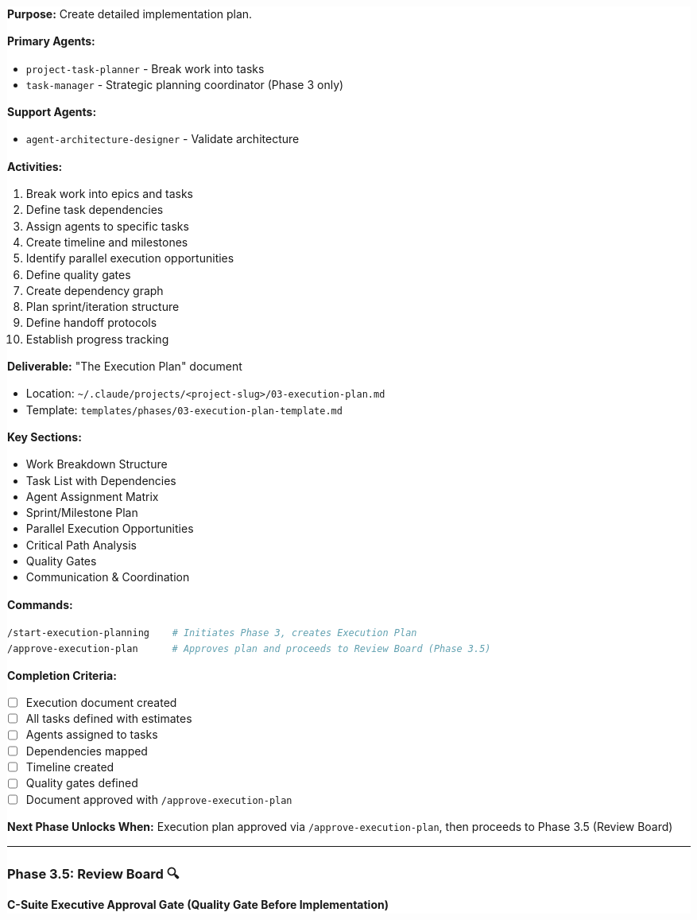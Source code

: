 **Purpose:** Create detailed implementation plan.

**Primary Agents:**
- `project-task-planner` - Break work into tasks
- `task-manager` - Strategic planning coordinator (Phase 3 only)

**Support Agents:**
- `agent-architecture-designer` - Validate architecture

**Activities:**
1. Break work into epics and tasks
2. Define task dependencies
3. Assign agents to specific tasks
4. Create timeline and milestones
5. Identify parallel execution opportunities
6. Define quality gates
7. Create dependency graph
8. Plan sprint/iteration structure
9. Define handoff protocols
10. Establish progress tracking

**Deliverable:** "The Execution Plan" document
- Location: `~/.claude/projects/<project-slug>/03-execution-plan.md`
- Template: `templates/phases/03-execution-plan-template.md`

**Key Sections:**
- Work Breakdown Structure
- Task List with Dependencies
- Agent Assignment Matrix
- Sprint/Milestone Plan
- Parallel Execution Opportunities
- Critical Path Analysis
- Quality Gates
- Communication & Coordination

**Commands:**
```bash
/start-execution-planning    # Initiates Phase 3, creates Execution Plan
/approve-execution-plan      # Approves plan and proceeds to Review Board (Phase 3.5)
```

**Completion Criteria:**
- [ ] Execution document created
- [ ] All tasks defined with estimates
- [ ] Agents assigned to tasks
- [ ] Dependencies mapped
- [ ] Timeline created
- [ ] Quality gates defined
- [ ] Document approved with `/approve-execution-plan`

**Next Phase Unlocks When:** Execution plan approved via `/approve-execution-plan`, then proceeds to Phase 3.5 (Review Board)

---

### Phase 3.5: Review Board 🔍
**C-Suite Executive Approval Gate (Quality Gate Before Implementation)**
